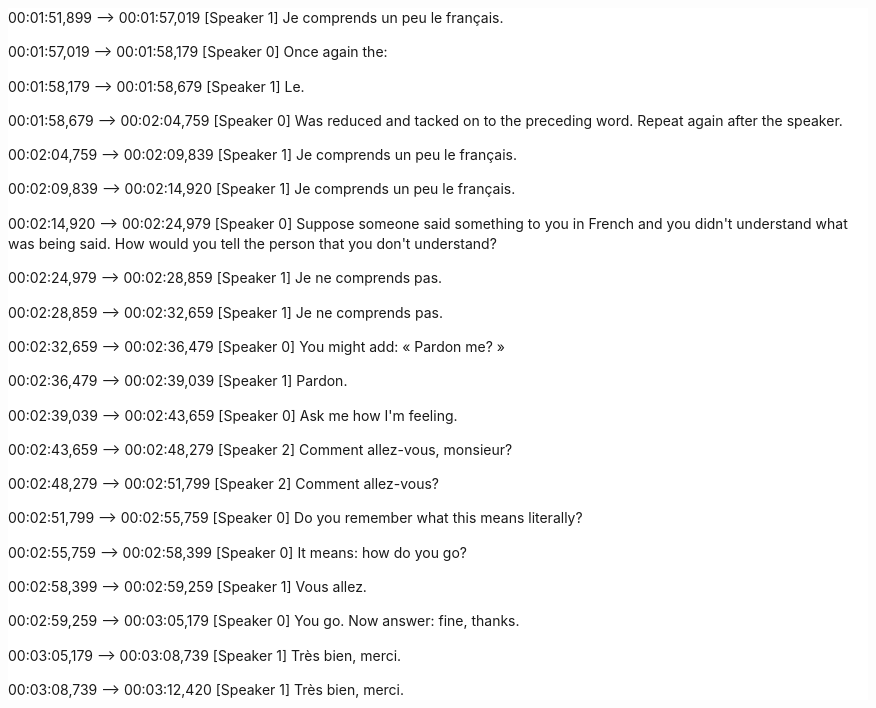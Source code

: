 00:01:51,899 --> 00:01:57,019 [Speaker 1]
Je comprends un peu le français.

00:01:57,019 --> 00:01:58,179 [Speaker 0]
Once again the:

00:01:58,179 --> 00:01:58,679 [Speaker 1]
Le.

00:01:58,679 --> 00:02:04,759 [Speaker 0]
Was reduced and tacked on to the preceding word. Repeat again after the speaker.

00:02:04,759 --> 00:02:09,839 [Speaker 1]
Je comprends un peu le français.

00:02:09,839 --> 00:02:14,920 [Speaker 1]
Je comprends un peu le français.

00:02:14,920 --> 00:02:24,979 [Speaker 0]
Suppose someone said something to you in French and you didn't understand what was being said. How would you tell the person that you don't understand?

00:02:24,979 --> 00:02:28,859 [Speaker 1]
Je ne comprends pas.

00:02:28,859 --> 00:02:32,659 [Speaker 1]
Je ne comprends pas.

00:02:32,659 --> 00:02:36,479 [Speaker 0]
You might add: « Pardon me? »

00:02:36,479 --> 00:02:39,039 [Speaker 1]
Pardon.

00:02:39,039 --> 00:02:43,659 [Speaker 0]
Ask me how I'm feeling.

00:02:43,659 --> 00:02:48,279 [Speaker 2]
Comment allez-vous, monsieur?

00:02:48,279 --> 00:02:51,799 [Speaker 2]
Comment allez-vous?

00:02:51,799 --> 00:02:55,759 [Speaker 0]
Do you remember what this means literally?

00:02:55,759 --> 00:02:58,399 [Speaker 0]
It means: how do you go?

00:02:58,399 --> 00:02:59,259 [Speaker 1]
Vous allez.

00:02:59,259 --> 00:03:05,179 [Speaker 0]
You go. Now answer: fine, thanks.

00:03:05,179 --> 00:03:08,739 [Speaker 1]
Très bien, merci.

00:03:08,739 --> 00:03:12,420 [Speaker 1]
Très bien, merci.
